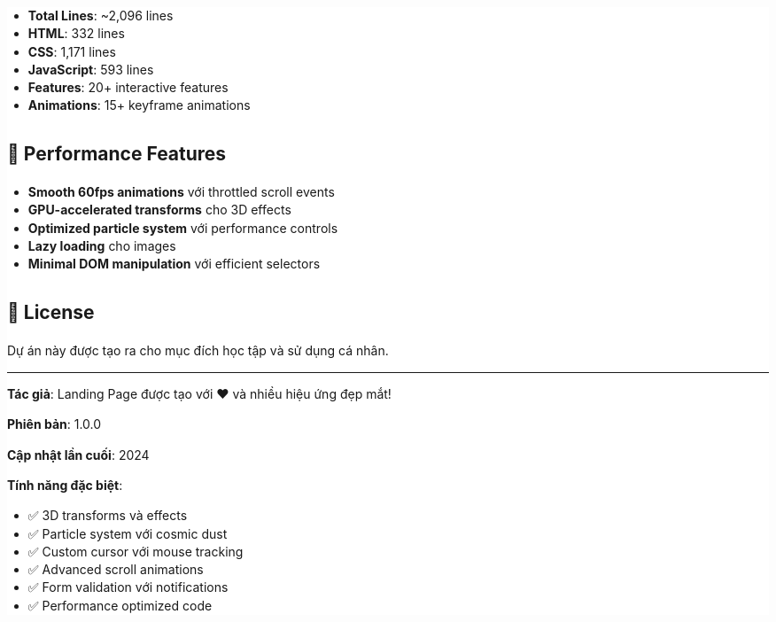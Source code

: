- **Total Lines**: ~2,096 lines
- **HTML**: 332 lines
- **CSS**: 1,171 lines  
- **JavaScript**: 593 lines
- **Features**: 20+ interactive features
- **Animations**: 15+ keyframe animations

## 🚀 Performance Features

- **Smooth 60fps animations** với throttled scroll events
- **GPU-accelerated transforms** cho 3D effects
- **Optimized particle system** với performance controls
- **Lazy loading** cho images
- **Minimal DOM manipulation** với efficient selectors

## 📄 License

Dự án này được tạo ra cho mục đích học tập và sử dụng cá nhân.

---

**Tác giả**: Landing Page được tạo với ❤️ và nhiều hiệu ứng đẹp mắt!

**Phiên bản**: 1.0.0

**Cập nhật lần cuối**: 2024

**Tính năng đặc biệt**: 
- ✅ 3D transforms và effects
- ✅ Particle system với cosmic dust
- ✅ Custom cursor với mouse tracking
- ✅ Advanced scroll animations
- ✅ Form validation với notifications
- ✅ Performance optimized code